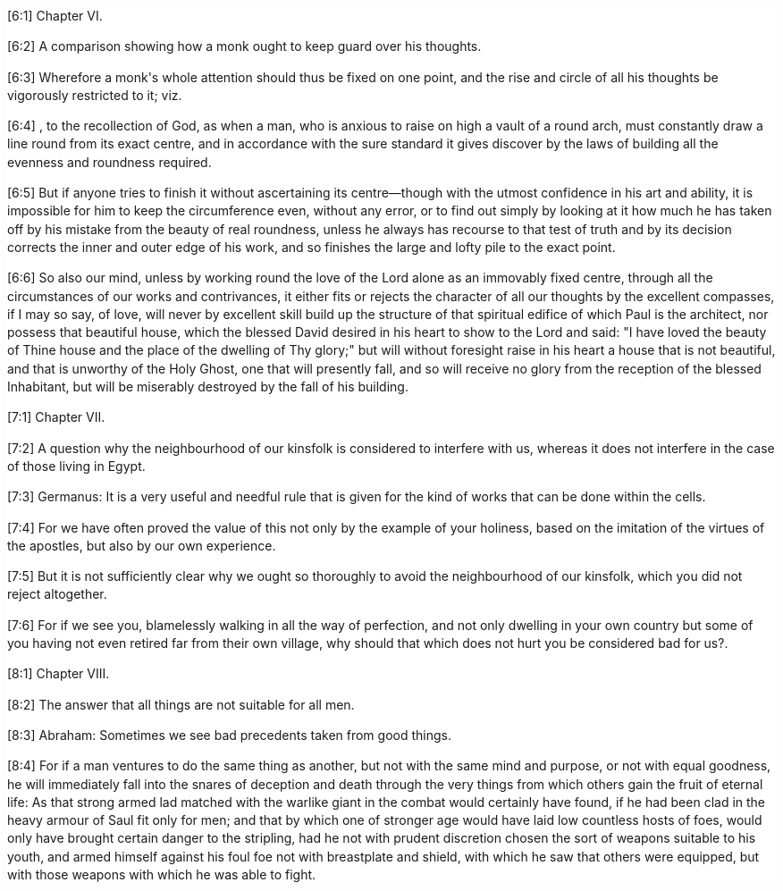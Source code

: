 [6:1] Chapter VI.

[6:2] A comparison showing how a monk ought to keep guard over his thoughts.

[6:3] Wherefore a monk's whole attention should thus be fixed on one point, and the rise and circle of all his thoughts be vigorously restricted to it; viz.

[6:4] , to the recollection of God, as when a man, who is anxious to raise on high a vault of a round arch, must constantly draw a line round from its exact centre, and in accordance with the sure standard it gives discover by the laws of building all the evenness and roundness required.

[6:5] But if anyone tries to finish it without ascertaining its centre—though with the utmost confidence in his art and ability, it is impossible for him to keep the circumference even, without any error, or to find out simply by looking at it how much he has taken off by his mistake from the beauty of real roundness, unless he always has recourse to that test of truth and by its decision corrects the inner and outer edge of his work, and so finishes the large and lofty pile to the exact point.

[6:6] So also our mind, unless by working round the love of the Lord alone as an immovably fixed centre, through all the circumstances of our works and contrivances, it either fits or rejects the character of all our thoughts by the excellent compasses, if I may so say, of love, will never by excellent skill build up the structure of that spiritual edifice of which Paul is the architect, nor possess that beautiful house, which the blessed David desired in his heart to show to the Lord and said: "I have loved the beauty of Thine house and the place of the dwelling of Thy glory;" but will without foresight raise in his heart a house that is not beautiful, and that is unworthy of the Holy Ghost, one that will presently fall, and so will receive no glory from the reception of the blessed Inhabitant, but will be miserably destroyed by the fall of his building.

[7:1] Chapter VII.

[7:2] A question why the neighbourhood of our kinsfolk is considered to interfere with us, whereas it does not interfere in the case of those living in Egypt.

[7:3] Germanus: It is a very useful and needful rule that is given for the kind of works that can be done within the cells.

[7:4] For we have often proved the value of this not only by the example of your holiness, based on the imitation of the virtues of the apostles, but also by our own experience.

[7:5] But it is not sufficiently clear why we ought so thoroughly to avoid the neighbourhood of our kinsfolk, which you did not reject altogether.

[7:6] For if we see you, blamelessly walking in all the way of perfection, and not only dwelling in your own country but some of you having not even retired far from their own village, why should that which does not hurt you be considered bad for us?.

[8:1] Chapter VIII.

[8:2] The answer that all things are not suitable for all men.

[8:3] Abraham: Sometimes we see bad precedents taken from good things.

[8:4] For if a man ventures to do the same thing as another, but not with the same mind and purpose, or not with equal goodness, he will immediately fall into the snares of deception and death through the very things from which others gain the fruit of eternal life: As that strong armed lad matched with the warlike giant in the combat would certainly have found, if he had been clad in the heavy armour of Saul fit only for men; and that by which one of stronger age would have laid low countless hosts of foes, would only have brought certain danger to the stripling, had he not with prudent discretion chosen the sort of weapons suitable to his youth, and armed himself against his foul foe not with breastplate and shield, with which he saw that others were equipped, but with those weapons with which he was able to fight.
